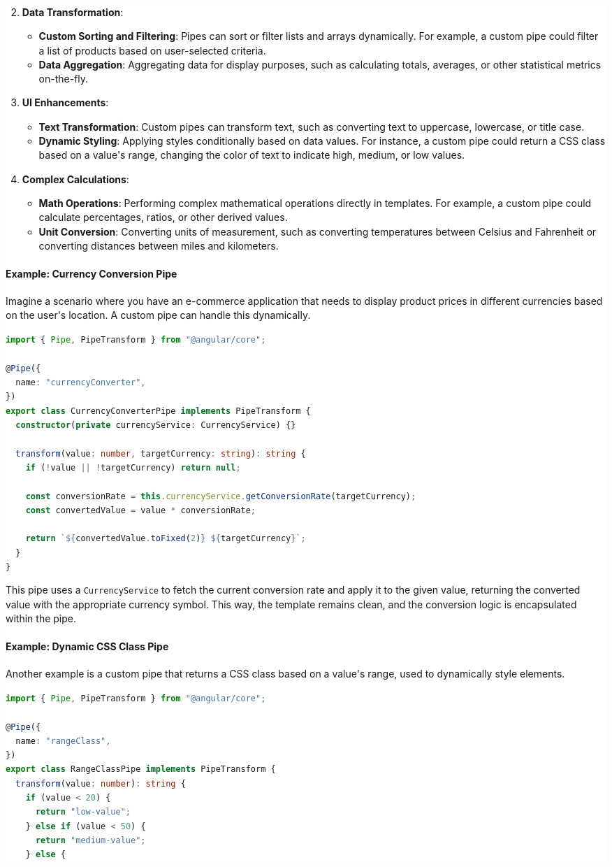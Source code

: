 2. **Data Transformation**:

   - **Custom Sorting and Filtering**: Pipes can sort or filter lists and arrays dynamically. For example, a custom pipe could filter a list of products based on user-selected criteria.
   - **Data Aggregation**: Aggregating data for display purposes, such as calculating totals, averages, or other statistical metrics on-the-fly.

3. **UI Enhancements**:

   - **Text Transformation**: Custom pipes can transform text, such as converting text to uppercase, lowercase, or title case.
   - **Dynamic Styling**: Applying styles conditionally based on data values. For instance, a custom pipe could return a CSS class based on a value's range, changing the color of text to indicate high, medium, or low values.

4. **Complex Calculations**:
   - **Math Operations**: Performing complex mathematical operations directly in templates. For example, a custom pipe could calculate percentages, ratios, or other derived values.
   - **Unit Conversion**: Converting units of measurement, such as converting temperatures between Celsius and Fahrenheit or converting distances between miles and kilometers.

#### Example: Currency Conversion Pipe

Imagine a scenario where you have an e-commerce application that needs to display product prices in different currencies based on the user's location. A custom pipe can handle this dynamically.

```typescript
import { Pipe, PipeTransform } from "@angular/core";

@Pipe({
  name: "currencyConverter",
})
export class CurrencyConverterPipe implements PipeTransform {
  constructor(private currencyService: CurrencyService) {}

  transform(value: number, targetCurrency: string): string {
    if (!value || !targetCurrency) return null;

    const conversionRate = this.currencyService.getConversionRate(targetCurrency);
    const convertedValue = value * conversionRate;

    return `${convertedValue.toFixed(2)} ${targetCurrency}`;
  }
}
```

This pipe uses a `CurrencyService` to fetch the current conversion rate and apply it to the given value, returning the converted value with the appropriate currency symbol. This way, the template remains clean, and the conversion logic is encapsulated within the pipe.

#### Example: Dynamic CSS Class Pipe

Another example is a custom pipe that returns a CSS class based on a value's range, used to dynamically style elements.

```typescript
import { Pipe, PipeTransform } from "@angular/core";

@Pipe({
  name: "rangeClass",
})
export class RangeClassPipe implements PipeTransform {
  transform(value: number): string {
    if (value < 20) {
      return "low-value";
    } else if (value < 50) {
      return "medium-value";
    } else {
```